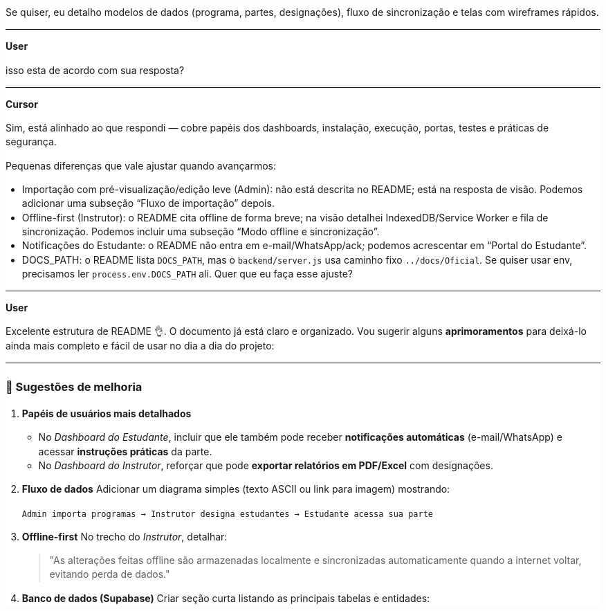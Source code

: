 Se quiser, eu detalho modelos de dados (programa, partes, designações), fluxo de sincronização e telas com wireframes rápidos.

---

**User**

isso esta de acordo com sua resposta? 

---

**Cursor**

Sim, está alinhado ao que respondi — cobre papéis dos dashboards, instalação, execução, portas, testes e práticas de segurança.

Pequenas diferenças que vale ajustar quando avançarmos:
- Importação com pré-visualização/edição leve (Admin): não está descrita no README; está na resposta de visão. Podemos adicionar uma subseção “Fluxo de importação” depois.
- Offline-first (Instrutor): o README cita offline de forma breve; na visão detalhei IndexedDB/Service Worker e fila de sincronização. Podemos incluir uma subseção “Modo offline e sincronização”.
- Notificações do Estudante: o README não entra em e-mail/WhatsApp/ack; podemos acrescentar em “Portal do Estudante”.
- DOCS_PATH: o README lista `DOCS_PATH`, mas o `backend/server.js` usa caminho fixo `../docs/Oficial`. Se quiser usar env, precisamos ler `process.env.DOCS_PATH` ali. Quer que eu faça esse ajuste?

---

**User**

Excelente estrutura de README 👌. O documento já está claro e organizado. Vou sugerir alguns **aprimoramentos** para deixá-lo ainda mais completo e fácil de usar no dia a dia do projeto:

---

### 🔧 Sugestões de melhoria

1. **Papéis de usuários mais detalhados**

   * No *Dashboard do Estudante*, incluir que ele também pode receber **notificações automáticas** (e-mail/WhatsApp) e acessar **instruções práticas** da parte.
   * No *Dashboard do Instrutor*, reforçar que pode **exportar relatórios em PDF/Excel** com designações.

2. **Fluxo de dados**
   Adicionar um diagrama simples (texto ASCII ou link para imagem) mostrando:

   ```
   Admin importa programas → Instrutor designa estudantes → Estudante acessa sua parte
   ```

3. **Offline-first**
   No trecho do *Instrutor*, detalhar:

   > "As alterações feitas offline são armazenadas localmente e sincronizadas automaticamente quando a internet voltar, evitando perda de dados."

4. **Banco de dados (Supabase)**
   Criar seção curta listando as principais tabelas e entidades:
